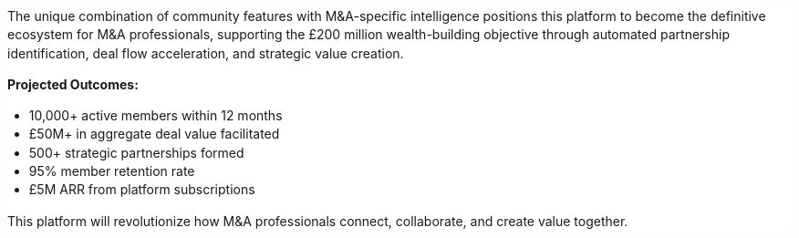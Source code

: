 The unique combination of community features with M&A-specific intelligence positions this platform to become the definitive ecosystem for M&A professionals, supporting the £200 million wealth-building objective through automated partnership identification, deal flow acceleration, and strategic value creation.

**Projected Outcomes:**

- 10,000+ active members within 12 months
- £50M+ in aggregate deal value facilitated
- 500+ strategic partnerships formed
- 95% member retention rate
- £5M ARR from platform subscriptions

This platform will revolutionize how M&A professionals connect, collaborate, and create value together.
